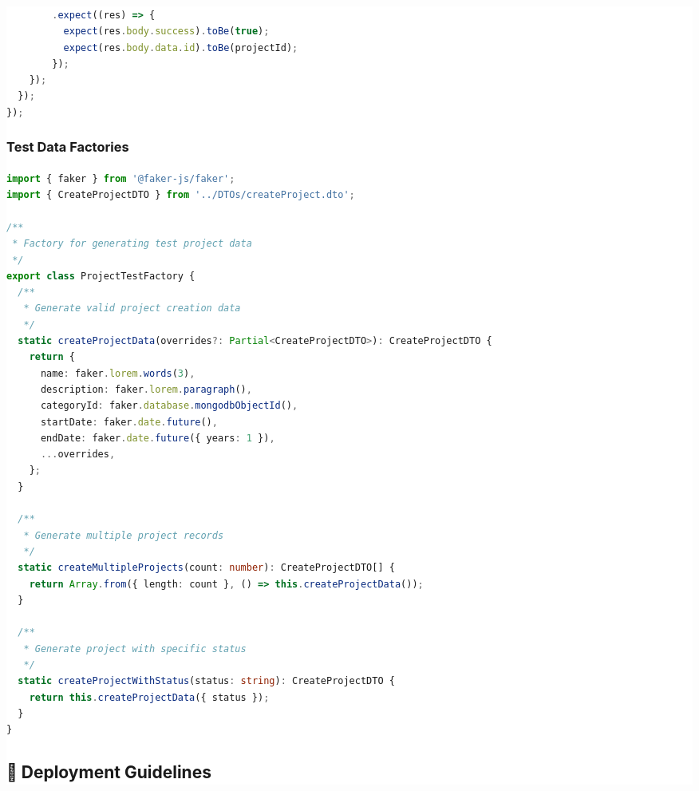 ```typescript
        .expect((res) => {
          expect(res.body.success).toBe(true);
          expect(res.body.data.id).toBe(projectId);
        });
    });
  });
});
```

### Test Data Factories

```typescript
import { faker } from '@faker-js/faker';
import { CreateProjectDTO } from '../DTOs/createProject.dto';

/**
 * Factory for generating test project data
 */
export class ProjectTestFactory {
  /**
   * Generate valid project creation data
   */
  static createProjectData(overrides?: Partial<CreateProjectDTO>): CreateProjectDTO {
    return {
      name: faker.lorem.words(3),
      description: faker.lorem.paragraph(),
      categoryId: faker.database.mongodbObjectId(),
      startDate: faker.date.future(),
      endDate: faker.date.future({ years: 1 }),
      ...overrides,
    };
  }

  /**
   * Generate multiple project records
   */
  static createMultipleProjects(count: number): CreateProjectDTO[] {
    return Array.from({ length: count }, () => this.createProjectData());
  }

  /**
   * Generate project with specific status
   */
  static createProjectWithStatus(status: string): CreateProjectDTO {
    return this.createProjectData({ status });
  }
}
```

## 🚀 Deployment Guidelines

